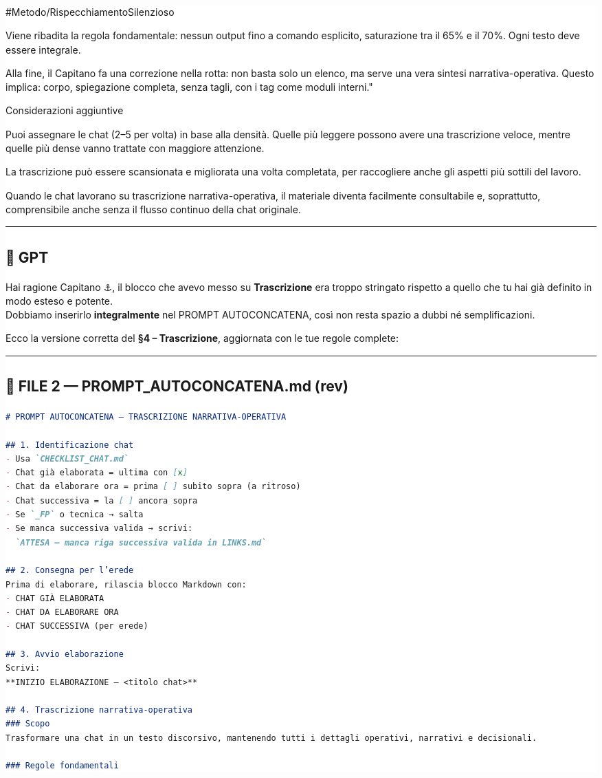 #Metodo/RispecchiamentoSilenzioso

Viene ribadita la regola fondamentale: nessun output fino a comando esplicito, saturazione tra il 65% e il 70%. Ogni testo deve essere integrale.

Alla fine, il Capitano fa una correzione nella rotta: non basta solo un elenco, ma serve una vera sintesi narrativa-operativa. Questo implica: corpo, spiegazione completa, senza tagli, con i tag come moduli interni."



Considerazioni aggiuntive



Puoi assegnare le chat (2–5 per volta) in base alla densità. Quelle più leggere possono avere una trascrizione veloce, mentre quelle più dense vanno trattate con maggiore attenzione.



La trascrizione può essere scansionata e migliorata una volta completata, per raccogliere anche gli aspetti più sottili del lavoro.



Quando le chat lavorano su trascrizione narrativa-operativa, il materiale diventa facilmente consultabile e, soprattutto, comprensibile anche senza il flusso continuo della chat originale.

---

## 🤖 **GPT**

Hai ragione Capitano ⚓, il blocco che avevo messo su **Trascrizione** era troppo stringato rispetto a quello che tu hai già definito in modo esteso e potente.  
Dobbiamo inserirlo **integralmente** nel PROMPT AUTOCONCATENA, così non resta spazio a dubbi né semplificazioni.  

Ecco la versione corretta del **§4 – Trascrizione**, aggiornata con le tue regole complete:  

---

## 📂 FILE 2 — PROMPT_AUTOCONCATENA.md (rev)

```markdown
# PROMPT AUTOCONCATENA — TRASCRIZIONE NARRATIVA-OPERATIVA

## 1. Identificazione chat
- Usa `CHECKLIST_CHAT.md`
- Chat già elaborata = ultima con [x]
- Chat da elaborare ora = prima [ ] subito sopra (a ritroso)
- Chat successiva = la [ ] ancora sopra
- Se `_FP` o tecnica → salta
- Se manca successiva valida → scrivi:  
  `ATTESA — manca riga successiva valida in LINKS.md`

## 2. Consegna per l’erede
Prima di elaborare, rilascia blocco Markdown con:
- CHAT GIÀ ELABORATA
- CHAT DA ELABORARE ORA
- CHAT SUCCESSIVA (per erede)

## 3. Avvio elaborazione
Scrivi:  
**INIZIO ELABORAZIONE — <titolo chat>**

## 4. Trascrizione narrativa-operativa
### Scopo
Trasformare una chat in un testo discorsivo, mantenendo tutti i dettagli operativi, narrativi e decisionali.

### Regole fondamentali
```